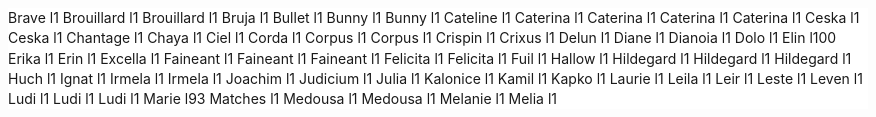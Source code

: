 Brave     l1
Brouillard  l1
Brouillard  l1
Bruja     l1
Bullet    l1
Bunny     l1
Bunny     l1
Cateline  l1
Caterina  l1
Caterina  l1
Caterina  l1
Caterina  l1
Ceska     l1
Ceska     l1
Chantage  l1
Chaya     l1
Ciel      l1
Corda     l1
Corpus    l1
Corpus    l1
Crispin   l1
Crixus    l1
Delun     l1
Diane     l1
Dianoia   l1
Dolo      l1
Elin      l100
Erika     l1
Erin      l1
Excella   l1
Faineant  l1
Faineant  l1
Faineant  l1
Felicita   l1
Felicita  l1
Fuil      l1
Hallow    l1
Hildegard l1
Hildegard l1
Hildegard l1
Huch      l1
Ignat     l1
Irmela    l1
Irmela    l1
Joachim   l1
Judicium  l1
Julia     l1
Kalonice  l1
Kamil     l1
Kapko     l1
Laurie    l1
Leila     l1
Leir      l1
Leste     l1
Leven     l1
Ludi      l1
Ludi      l1
Ludi      l1
Marie     l93
Matches   l1
Medousa   l1
Medousa   l1
Melanie   l1
Melia     l1